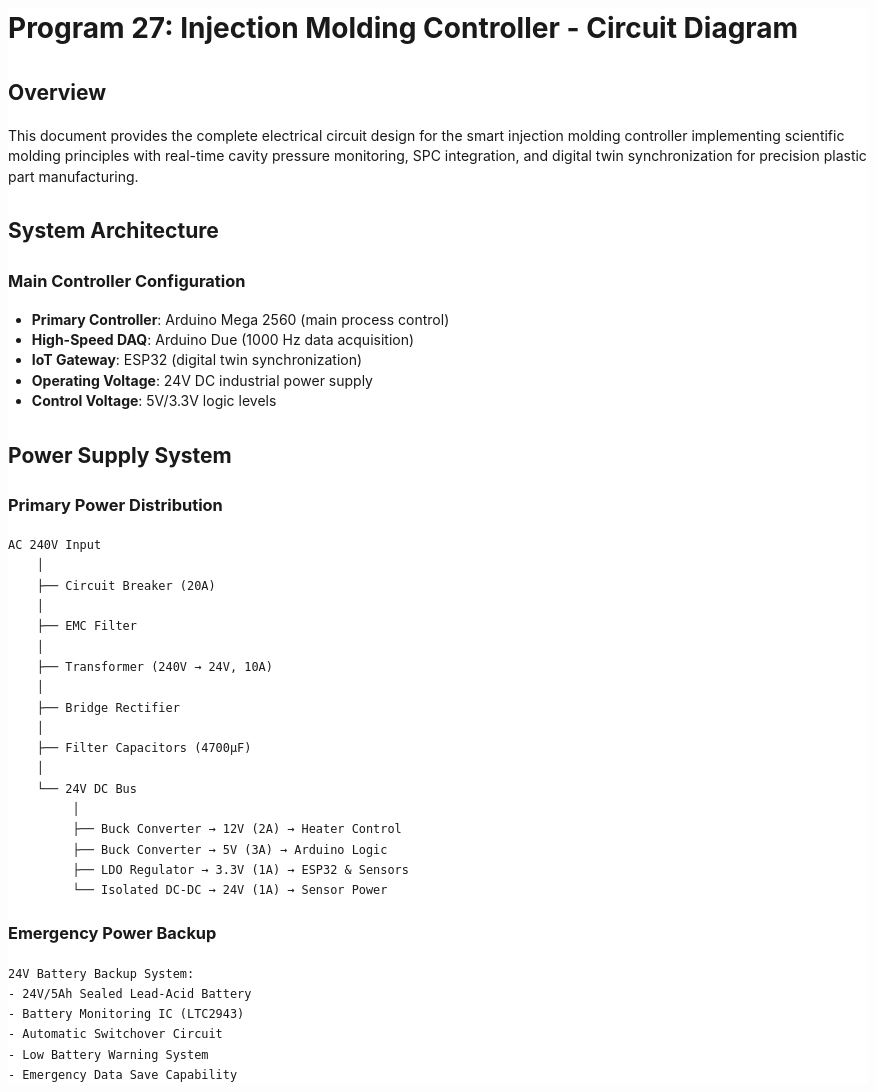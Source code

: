 # Program 27: Injection Molding Controller - Circuit Diagram

## Overview
This document provides the complete electrical circuit design for the smart injection molding controller implementing scientific molding principles with real-time cavity pressure monitoring, SPC integration, and digital twin synchronization for precision plastic part manufacturing.

## System Architecture

### Main Controller Configuration
- **Primary Controller**: Arduino Mega 2560 (main process control)
- **High-Speed DAQ**: Arduino Due (1000 Hz data acquisition)
- **IoT Gateway**: ESP32 (digital twin synchronization)
- **Operating Voltage**: 24V DC industrial power supply
- **Control Voltage**: 5V/3.3V logic levels

## Power Supply System

### Primary Power Distribution
```
AC 240V Input
    │
    ├── Circuit Breaker (20A)
    │
    ├── EMC Filter
    │
    ├── Transformer (240V → 24V, 10A)
    │
    ├── Bridge Rectifier
    │
    ├── Filter Capacitors (4700µF)
    │
    └── 24V DC Bus
         │
         ├── Buck Converter → 12V (2A) → Heater Control
         ├── Buck Converter → 5V (3A) → Arduino Logic
         ├── LDO Regulator → 3.3V (1A) → ESP32 & Sensors
         └── Isolated DC-DC → 24V (1A) → Sensor Power
```

### Emergency Power Backup
```
24V Battery Backup System:
- 24V/5Ah Sealed Lead-Acid Battery
- Battery Monitoring IC (LTC2943)
- Automatic Switchover Circuit
- Low Battery Warning System
- Emergency Data Save Capability
```
